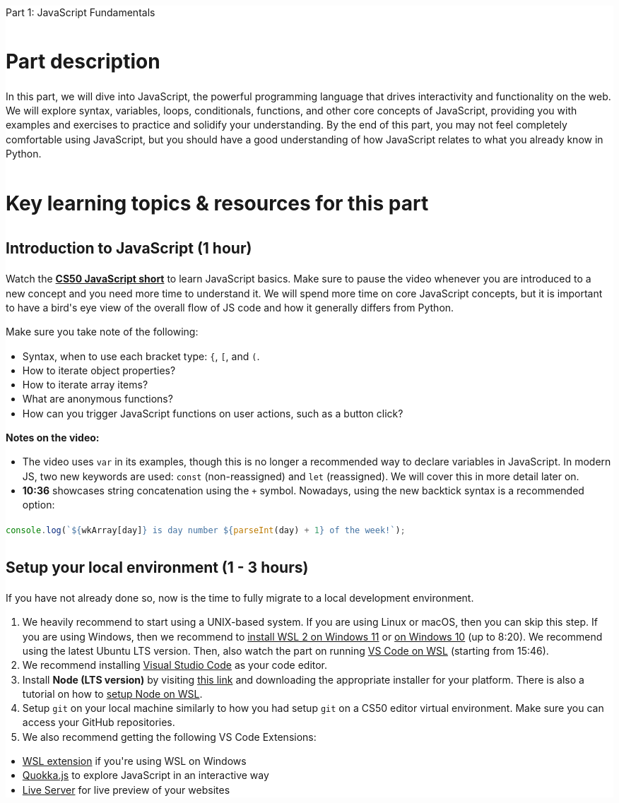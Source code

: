 Part 1: JavaScript Fundamentals

# Part description

In this part, we will dive into JavaScript, the powerful programming language that drives interactivity and functionality on the web. We will explore syntax, variables, loops, conditionals, functions, and other core concepts of JavaScript, providing you with examples and exercises to practice and solidify your understanding. By the end of this part, you may not feel completely comfortable using JavaScript, but you should have a good understanding of how JavaScript relates to what you already know in Python.

# Key learning topics & resources for this part

## Introduction to JavaScript (1 hour)

Watch the **[CS50 JavaScript short](https://cs50.harvard.edu/college/2023/spring/shorts/javascript/)** to learn JavaScript basics. Make sure to pause the video whenever you are introduced to a new concept and you need more time to understand it. We will spend more time on core JavaScript concepts, but it is important to have a bird's eye view of the overall flow of JS code and how it generally differs from Python.

Make sure you take note of the following:
  - Syntax, when to use each bracket type: `{`, `[`, and `(`.
  - How to iterate object properties?
  - How to iterate array items?
  - What are anonymous functions?
  - How can you trigger JavaScript functions on user actions, such as a button click?

**Notes on the video:**
  - The video uses `var` in its examples, though this is no longer a recommended way to declare variables in JavaScript. In modern JS, two new keywords are used: `const` (non-reassigned) and `let` (reassigned). We will cover this in more detail later on.
  - **10:36** showcases string concatenation using the `+` symbol. Nowadays, using the new backtick syntax is a recommended option:

```js
console.log(`${wkArray[day]} is day number ${parseInt(day) + 1} of the week!`);
```

## Setup your local environment (1 - 3 hours)

If you have not already done so, now is the time to fully migrate to a local development environment.

1. We heavily recommend to start using a UNIX-based system. If you are using Linux or macOS, then you can skip this step. If you are using Windows, then we recommend to [install WSL 2 on Windows 11](https://www.youtube.com/watch?v=cJWhyycbPyA) or [on Windows 10](https://www.youtube.com/watch?v=_fntjriRe48) (up to 8:20). We recommend using the latest Ubuntu LTS version. Then, also watch the part on running [VS Code on WSL](https://youtu.be/_fntjriRe48?t=946) (starting from 15:46).
2. We recommend installing [Visual Studio Code](https://code.visualstudio.com/download) as your code editor.
3. Install **Node (LTS version)** by visiting [this link](https://nodejs.org/en/download/current/) and downloading the appropriate installer for your platform. There is also a tutorial on how to [setup Node on WSL](https://learn.microsoft.com/en-us/windows/dev-environment/javascript/nodejs-on-wsl).
4. Setup `git` on your local machine similarly to how you had setup `git` on a CS50 editor virtual environment. Make sure you can access your GitHub repositories.
5. We also recommend getting the following VS Code Extensions:
  - [WSL extension](https://marketplace.visualstudio.com/items?itemName=ms-vscode-remote.remote-wsl) if you're using WSL on Windows
  - [Quokka.js](https://marketplace.visualstudio.com/items?itemName=WallabyJs.quokka-vscode) to explore JavaScript in an interactive way
  - [Live Server](https://marketplace.visualstudio.com/items?itemName=ritwickdey.LiveServer) for live preview of your websites
